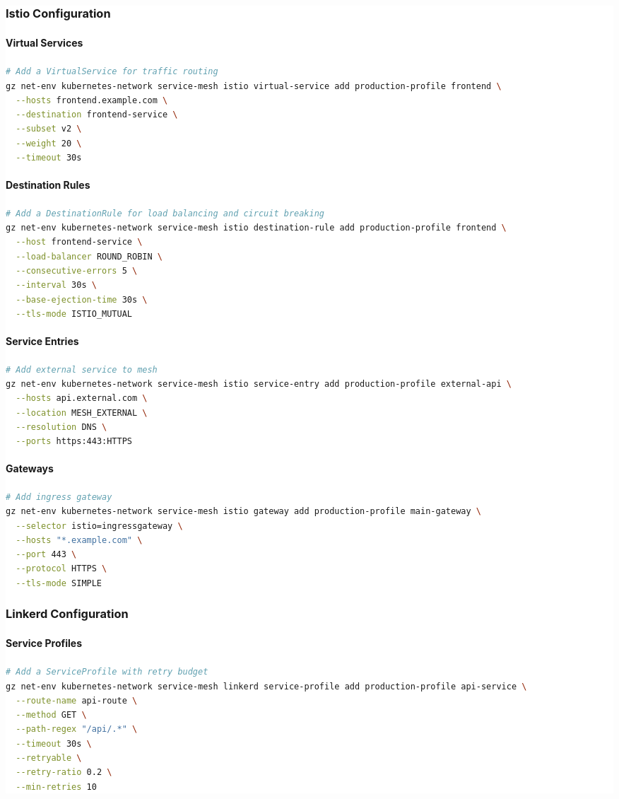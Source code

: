 ### Istio Configuration

#### Virtual Services
```bash
# Add a VirtualService for traffic routing
gz net-env kubernetes-network service-mesh istio virtual-service add production-profile frontend \
  --hosts frontend.example.com \
  --destination frontend-service \
  --subset v2 \
  --weight 20 \
  --timeout 30s
```

#### Destination Rules
```bash
# Add a DestinationRule for load balancing and circuit breaking
gz net-env kubernetes-network service-mesh istio destination-rule add production-profile frontend \
  --host frontend-service \
  --load-balancer ROUND_ROBIN \
  --consecutive-errors 5 \
  --interval 30s \
  --base-ejection-time 30s \
  --tls-mode ISTIO_MUTUAL
```

#### Service Entries
```bash
# Add external service to mesh
gz net-env kubernetes-network service-mesh istio service-entry add production-profile external-api \
  --hosts api.external.com \
  --location MESH_EXTERNAL \
  --resolution DNS \
  --ports https:443:HTTPS
```

#### Gateways
```bash
# Add ingress gateway
gz net-env kubernetes-network service-mesh istio gateway add production-profile main-gateway \
  --selector istio=ingressgateway \
  --hosts "*.example.com" \
  --port 443 \
  --protocol HTTPS \
  --tls-mode SIMPLE
```

### Linkerd Configuration

#### Service Profiles
```bash
# Add a ServiceProfile with retry budget
gz net-env kubernetes-network service-mesh linkerd service-profile add production-profile api-service \
  --route-name api-route \
  --method GET \
  --path-regex "/api/.*" \
  --timeout 30s \
  --retryable \
  --retry-ratio 0.2 \
  --min-retries 10
```

